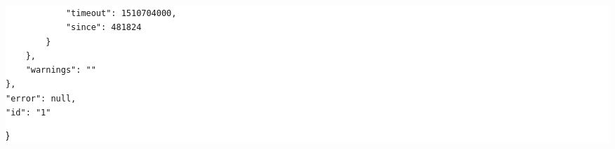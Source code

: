                 "timeout": 1510704000,
                "since": 481824
            }
        },
        "warnings": ""
    },
    "error": null,
    "id": "1"
}